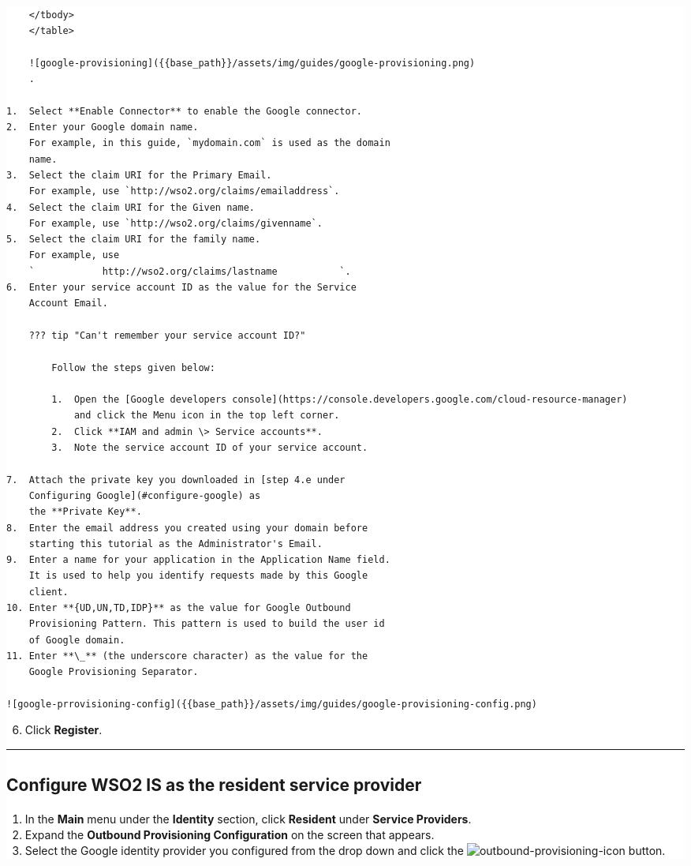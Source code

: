         </tbody>
        </table>

        ![google-provisioning]({{base_path}}/assets/img/guides/google-provisioning.png) 
        .

    1.  Select **Enable Connector** to enable the Google connector.
    2.  Enter your Google domain name.  
        For example, in this guide, `mydomain.com` is used as the domain
        name.
    3.  Select the claim URI for the Primary Email.  
        For example, use `http://wso2.org/claims/emailaddress`.
    4.  Select the claim URI for the Given name.  
        For example, use `http://wso2.org/claims/givenname`.
    5.  Select the claim URI for the family name.  
        For example, use
        `            http://wso2.org/claims/lastname           `.
    6.  Enter your service account ID as the value for the Service
        Account Email.

        ??? tip "Can't remember your service account ID?"

            Follow the steps given below:

            1.  Open the [Google developers console](https://console.developers.google.com/cloud-resource-manager)
                and click the Menu icon in the top left corner.
            2.  Click **IAM and admin \> Service accounts**.
            3.  Note the service account ID of your service account.

    7.  Attach the private key you downloaded in [step 4.e under
        Configuring Google](#configure-google) as
        the **Private Key**.
    8.  Enter the email address you created using your domain before
        starting this tutorial as the Administrator's Email.
    9.  Enter a name for your application in the Application Name field.
        It is used to help you identify requests made by this Google
        client.
    10. Enter **{UD,UN,TD,IDP}** as the value for Google Outbound
        Provisioning Pattern. This pattern is used to build the user id
        of Google domain.
    11. Enter **\_** (the underscore character) as the value for the
        Google Provisioning Separator.

    ![google-prrovisioning-config]({{base_path}}/assets/img/guides/google-provisioning-config.png) 

6.  Click **Register**.


---

## Configure WSO2 IS as the resident service provider

1.  In the **Main** menu under the **Identity** section, click
    **Resident** under **Service Providers**.
2.  Expand the **Outbound Provisioning Configuration** on the screen
    that appears.
3.  Select the Google identity provider you configured from the drop
    down and click the
    ![outbound-provisioning-icon]({{base_path}}/assets/img/guides/outbound-provisioning-icon.png) button.
